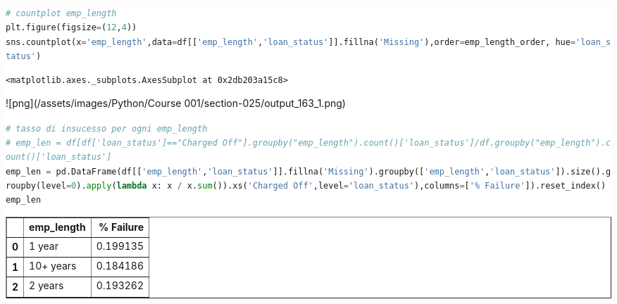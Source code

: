 

```python
# countplot emp_length
plt.figure(figsize=(12,4))
sns.countplot(x='emp_length',data=df[['emp_length','loan_status']].fillna('Missing'),order=emp_length_order, hue='loan_status')
```




    <matplotlib.axes._subplots.AxesSubplot at 0x2db203a15c8>




![png](/assets/images/Python/Course 001/section-025/output_163_1.png)



```python
# tasso di insucesso per ogni emp_length
# emp_len = df[df['loan_status']=="Charged Off"].groupby("emp_length").count()['loan_status']/df.groupby("emp_length").count()['loan_status']
emp_len = pd.DataFrame(df[['emp_length','loan_status']].fillna('Missing').groupby(['emp_length','loan_status']).size().groupby(level=0).apply(lambda x: x / x.sum()).xs('Charged Off',level='loan_status'),columns=['% Failure']).reset_index()
emp_len
```




<div>
<style scoped>
    .dataframe tbody tr th:only-of-type {
        vertical-align: middle;
    }

    .dataframe tbody tr th {
        vertical-align: top;
    }

    .dataframe thead th {
        text-align: right;
    }
</style>
<table border="1" class="dataframe">
  <thead>
    <tr style="text-align: right;">
      <th></th>
      <th>emp_length</th>
      <th>% Failure</th>
    </tr>
  </thead>
  <tbody>
    <tr>
      <th>0</th>
      <td>1 year</td>
      <td>0.199135</td>
    </tr>
    <tr>
      <th>1</th>
      <td>10+ years</td>
      <td>0.184186</td>
    </tr>
    <tr>
      <th>2</th>
      <td>2 years</td>
      <td>0.193262</td>
    </tr>